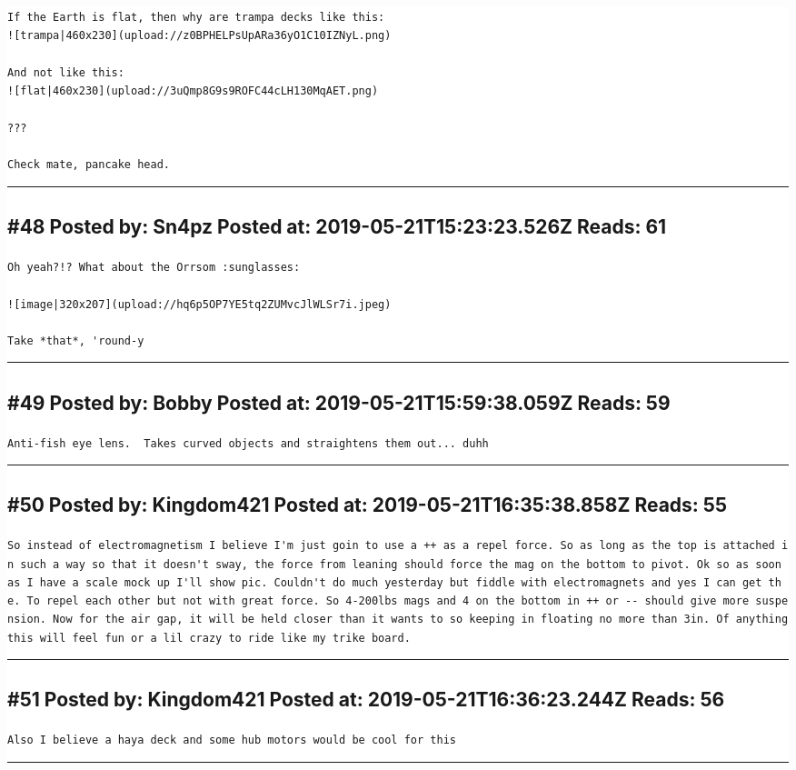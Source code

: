 ```
If the Earth is flat, then why are trampa decks like this:
![trampa|460x230](upload://z0BPHELPsUpARa36yO1C10IZNyL.png) 

And not like this:
![flat|460x230](upload://3uQmp8G9s9ROFC44cLH130MqAET.png) 

???

Check mate, pancake head.
```

---
## \#48 Posted by: Sn4pz Posted at: 2019-05-21T15:23:23.526Z Reads: 61

```
Oh yeah?!? What about the Orrsom :sunglasses:

![image|320x207](upload://hq6p5OP7YE5tq2ZUMvcJlWLSr7i.jpeg) 

Take *that*, 'round-y
```

---
## \#49 Posted by: Bobby Posted at: 2019-05-21T15:59:38.059Z Reads: 59

```
Anti-fish eye lens.  Takes curved objects and straightens them out... duhh
```

---
## \#50 Posted by: Kingdom421 Posted at: 2019-05-21T16:35:38.858Z Reads: 55

```
So instead of electromagnetism I believe I'm just goin to use a ++ as a repel force. So as long as the top is attached in such a way so that it doesn't sway, the force from leaning should force the mag on the bottom to pivot. Ok so as soon as I have a scale mock up I'll show pic. Couldn't do much yesterday but fiddle with electromagnets and yes I can get the. To repel each other but not with great force. So 4-200lbs mags and 4 on the bottom in ++ or -- should give more suspension. Now for the air gap, it will be held closer than it wants to so keeping in floating no more than 3in. Of anything this will feel fun or a lil crazy to ride like my trike board.
```

---
## \#51 Posted by: Kingdom421 Posted at: 2019-05-21T16:36:23.244Z Reads: 56

```
Also I believe a haya deck and some hub motors would be cool for this
```

---